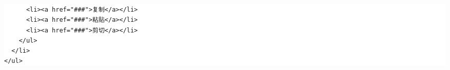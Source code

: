           <li><a href="###">复制</a></li>
          <li><a href="###">粘贴</a></li>
          <li><a href="###">剪切</a></li>
        </ul>
      </li>
    </ul>
  </div>
</example>

<template class="pre-scrollable linenums"/>

```html
<div class="dropdown">
  <button class="btn" type="button" data-toggle="dropdown">菜单按钮 <span class="caret"></span></button>
  <ul class="dropdown-menu">
    <li class="dropdown-submenu">
      <a href="###">打开</a>
      <ul class="dropdown-menu">
        <li><a href="###">运行</a></li>
        <li><a href="###">在终端中打开</a></li>
        <li><a href="###">在编辑器中打开</a></li>
      </ul>
    </li>
    <li class="dropdown-submenu">
      <a href="###">一组操作</a>
      <ul class="dropdown-menu">
        <li class="dropdown-submenu">
          <a href="###">修改</a>
          <ul class="dropdown-menu">
            <li><a href="###">修改标题</a></li>
            <li><a href="###">更新内容</a></li>
            <li><a href="###">转移</a></li>
          </ul>
        </li>
        <li class="dropdown-submenu">
          <a href="###">删除</a>
          <ul class="dropdown-menu">
            <li><a href="###">移动到回收站</a></li>
            <li><a href="###">直接删除</a></li>
          </ul>
        </li>
        <li><a href="###">撤销</a></li>
      </ul>
    </li>
    <li class="dropdown-submenu">
      <a href="###">另一组操作</a>
      <ul class="dropdown-menu">
        <li><a href="###">评审</a></li>
        <li><a href="###">计划</a></li>
        <li><a href="###">关闭</a></li>
      </ul>
    </li>
    <li class="divider"></li>
    <li class="dropdown-submenu">
      <a href="###">在左侧显示</a>
      <ul class="dropdown-menu pull-left">
        <li><a href="###">复制</a></li>
        <li><a href="###">粘贴</a></li>
        <li><a href="###">剪切</a></li>
      </ul>
    </li>
  </ul>
</div>
```